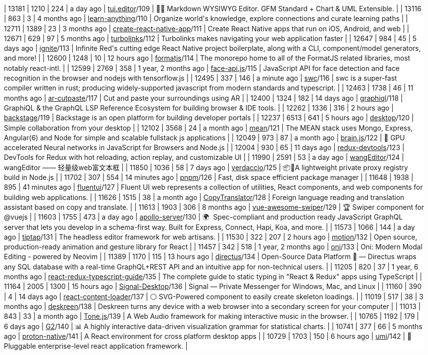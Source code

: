 | 13181 | 1210 | 224 | a day ago | [tui.editor](https://github.com/nhn/tui.editor)/109 | 🍞📝 Markdown WYSIWYG Editor. GFM Standard + Chart & UML Extensible. |
| 13116 | 863 | 3 | 4 months ago | [learn-anything](https://github.com/learn-anything/learn-anything)/110 | Organize world's knowledge, explore connections and curate learning paths |
| 12711 | 1389 | 23 | 3 months ago | [create-react-native-app](https://github.com/expo/create-react-native-app)/111 | Create React Native apps that run on iOS, Android, and web |
| 12671 | 629 | 97 | 5 months ago | [turbolinks](https://github.com/turbolinks/turbolinks)/112 | Turbolinks makes navigating your web application faster |
| 12647 | 984 | 45 | 5 days ago | [ignite](https://github.com/infinitered/ignite)/113 | Infinite Red's cutting edge React Native project boilerplate, along with a CLI, component/model generators, and more! |
| 12600 | 1248 | 10 | 12 hours ago | [formatjs](https://github.com/formatjs/formatjs)/114 | The monorepo home to all of the FormatJS related libraries, most notably react-intl. |
| 12599 | 2769 | 358 | 1 year, 2 months ago | [face-api.js](https://github.com/justadudewhohacks/face-api.js)/115 | JavaScript API for face detection and face recognition in the browser and nodejs with tensorflow.js |
| 12495 | 337 | 146 | a minute ago | [swc](https://github.com/swc-project/swc)/116 | swc is a super-fast compiler written in rust; producing widely-supported javascript from modern standards and typescript. |
| 12463 | 1738 | 46 | 11 months ago | [ar-cutpaste](https://github.com/cyrildiagne/ar-cutpaste)/117 | Cut and paste your surroundings using AR |
| 12400 | 1324 | 182 | 14 days ago | [graphiql](https://github.com/graphql/graphiql)/118 | GraphiQL & the GraphQL LSP Reference Ecosystem for building browser & IDE tools. |
| 12262 | 1336 | 316 | 2 hours ago | [backstage](https://github.com/backstage/backstage)/119 | Backstage is an open platform for building developer portals |
| 12237 | 6513 | 641 | 5 hours ago | [desktop](https://github.com/desktop/desktop)/120 | Simple collaboration from your desktop |
| 12102 | 3568 | 24 | a month ago | [mean](https://github.com/linnovate/mean)/121 | The MEAN stack uses Mongo, Express, Angular(6) and Node for simple and scalable fullstack js applications |
| 12049 | 973 | 87 | a month ago | [brain.js](https://github.com/BrainJS/brain.js)/122 | 🤖 GPU accelerated Neural networks in JavaScript for Browsers and Node.js |
| 12004 | 930 | 65 | 11 days ago | [redux-devtools](https://github.com/reduxjs/redux-devtools)/123 | DevTools for Redux with hot reloading, action replay, and customizable UI |
| 11990 | 2591 | 53 | a day ago | [wangEditor](https://github.com/wangeditor-team/wangEditor)/124 | wangEditor —— 轻量级web富文本框 |
| 11850 | 1036 | 58 | 7 days ago | [verdaccio](https://github.com/verdaccio/verdaccio)/125 | 📦🔐A lightweight private proxy registry build in Node.js |
| 11702 | 307 | 554 | 14 minutes ago | [pnpm](https://github.com/pnpm/pnpm)/126 | Fast, disk space efficient package manager |
| 11648 | 1938 | 895 | 41 minutes ago | [fluentui](https://github.com/microsoft/fluentui)/127 | Fluent UI web represents a collection of utilities, React components, and web components for building web applications. |
| 11626 | 1515 | 38 | a month ago | [CopyTranslator](https://github.com/CopyTranslator/CopyTranslator)/128 | Foreign language reading and translation assistant based on copy and translate. |
| 11613 | 1903 | 306 | 8 months ago | [vue-awesome-swiper](https://github.com/surmon-china/vue-awesome-swiper)/129 | 🏆 Swiper component for @vuejs |
| 11603 | 1755 | 473 | a day ago | [apollo-server](https://github.com/apollographql/apollo-server)/130 | 🌍  Spec-compliant and production ready JavaScript GraphQL server that lets you develop in a schema-first way. Built for Express, Connect, Hapi, Koa, and more. |
| 11573 | 1066 | 144 | a day ago | [tiptap](https://github.com/ueberdosis/tiptap)/131 | The headless editor framework for web artisans. |
| 11530 | 322 | 207 | 2 hours ago | [motion](https://github.com/framer/motion)/132 | Open source, production-ready animation and gesture library for React |
| 11457 | 342 | 518 | 1 year, 2 months ago | [oni](https://github.com/onivim/oni)/133 | Oni: Modern Modal Editing - powered by Neovim |
| 11389 | 1170 | 115 | 13 hours ago | [directus](https://github.com/directus/directus)/134 | Open-Source Data Platform 🐰  — Directus wraps any SQL database with a real-time GraphQL+REST API and an intuitive app for non-technical users. |
| 11205 | 820 | 37 | 1 year, 6 months ago | [react-redux-typescript-guide](https://github.com/piotrwitek/react-redux-typescript-guide)/135 | The complete guide to static typing in "React & Redux" apps using TypeScript |
| 11164 | 2005 | 1300 | 15 hours ago | [Signal-Desktop](https://github.com/signalapp/Signal-Desktop)/136 | Signal — Private Messenger for Windows, Mac, and Linux |
| 11160 | 390 | 4 | 14 days ago | [react-content-loader](https://github.com/danilowoz/react-content-loader)/137 | ⚪ SVG-Powered component to easily create skeleton loadings. |
| 11019 | 517 | 38 | 3 months ago | [deskreen](https://github.com/pavlobu/deskreen)/138 | Deskreen turns any device with a web browser into a secondary screen for your computer |
| 11013 | 843 | 33 | a month ago | [Tone.js](https://github.com/Tonejs/Tone.js)/139 | A Web Audio framework for making interactive music in the browser. |
| 10765 | 1192 | 179 | 6 days ago | [G2](https://github.com/antvis/G2)/140 | 📊 A highly interactive data-driven visualization grammar for statistical charts. |
| 10741 | 377 | 66 | 5 months ago | [proton-native](https://github.com/kusti8/proton-native)/141 | A React environment for cross platform desktop apps |
| 10729 | 1703 | 150 | 6 hours ago | [umi](https://github.com/umijs/umi)/142 | 🌋 Pluggable enterprise-level react application framework. |